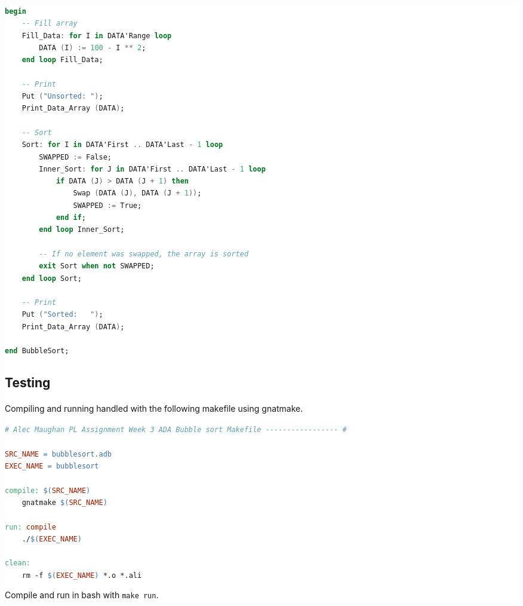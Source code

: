 ```adb
begin
    -- Fill array
    Fill_Data: for I in DATA'Range loop
        DATA (I) := 100 - I ** 2;
    end loop Fill_Data;

    -- Print
    Put ("Unsorted: ");
    Print_Data_Array (DATA);

    -- Sort
    Sort: for I in DATA'First .. DATA'Last - 1 loop
        SWAPPED := False;
        Inner_Sort: for J in DATA'First .. DATA'Last - 1 loop
            if DATA (J) > DATA (J + 1) then
                Swap (DATA (J), DATA (J + 1));
                SWAPPED := True; 
            end if;
        end loop Inner_Sort;

        -- If no element was swapped, the array is sorted
        exit Sort when not SWAPPED;
    end loop Sort;

    -- Print
    Put ("Sorted:   ");
    Print_Data_Array (DATA);

end BubbleSort;
```

## Testing

Compiling and running handled with the following makefile using gnatmake.

```makefile
# Alec Maughan PL Assignment Week 3 ADA Bubble sort Makefile ----------------- #

SRC_NAME = bubblesort.adb
EXEC_NAME = bubblesort

compile: $(SRC_NAME)
	gnatmake $(SRC_NAME)

run: compile
	./$(EXEC_NAME)

clean:
	rm -f $(EXEC_NAME) *.o *.ali
```

Compile and run in bash with `make run`.

